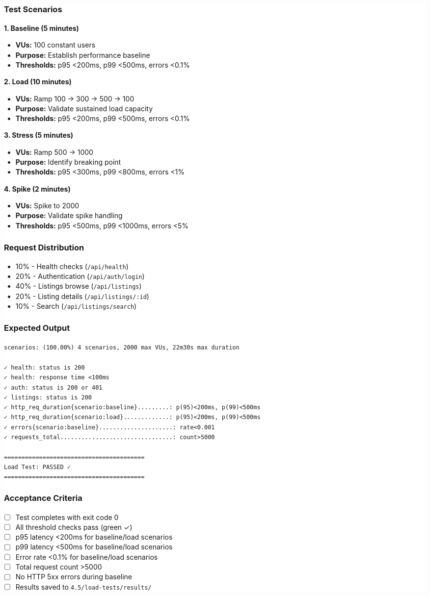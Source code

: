 ### Test Scenarios

**1. Baseline (5 minutes)**
- **VUs:** 100 constant users
- **Purpose:** Establish performance baseline
- **Thresholds:** p95 <200ms, p99 <500ms, errors <0.1%

**2. Load (10 minutes)**
- **VUs:** Ramp 100 → 300 → 500 → 100
- **Purpose:** Validate sustained load capacity
- **Thresholds:** p95 <200ms, p99 <500ms, errors <0.1%

**3. Stress (5 minutes)**
- **VUs:** Ramp 500 → 1000
- **Purpose:** Identify breaking point
- **Thresholds:** p95 <300ms, p99 <800ms, errors <1%

**4. Spike (2 minutes)**
- **VUs:** Spike to 2000
- **Purpose:** Validate spike handling
- **Thresholds:** p95 <500ms, p99 <1000ms, errors <5%

### Request Distribution
- 10% - Health checks (`/api/health`)
- 20% - Authentication (`/api/auth/login`)
- 40% - Listings browse (`/api/listings`)
- 20% - Listing details (`/api/listings/:id`)
- 10% - Search (`/api/listings/search`)

### Expected Output
```
scenarios: (100.00%) 4 scenarios, 2000 max VUs, 22m30s max duration

✓ health: status is 200
✓ health: response time <100ms
✓ auth: status is 200 or 401
✓ listings: status is 200
✓ http_req_duration{scenario:baseline}.........: p(95)<200ms, p(99)<500ms
✓ http_req_duration{scenario:load}.............: p(95)<200ms, p(99)<500ms
✓ errors{scenario:baseline}.....................: rate<0.001
✓ requests_total................................: count>5000

========================================
Load Test: PASSED ✓
========================================
```

### Acceptance Criteria
- [ ] Test completes with exit code 0
- [ ] All threshold checks pass (green ✓)
- [ ] p95 latency <200ms for baseline/load scenarios
- [ ] p99 latency <500ms for baseline/load scenarios
- [ ] Error rate <0.1% for baseline/load scenarios
- [ ] Total request count >5000
- [ ] No HTTP 5xx errors during baseline
- [ ] Results saved to `4.5/load-tests/results/`
